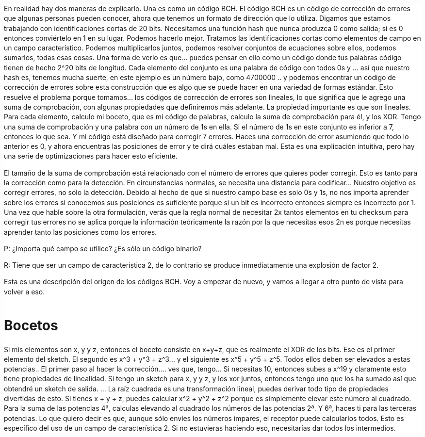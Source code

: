 En realidad hay dos maneras de explicarlo. Una es como un código BCH. El código BCH es un código de corrección de errores que algunas personas pueden conocer, ahora que tenemos un formato de dirección que lo utiliza. Digamos que estamos trabajando con identificaciones cortas de 20 bits. Necesitamos una función hash que nunca produzca 0 como salida; si es 0 entonces conviértelo en 1 en su lugar. Podemos hacerlo mejor. Tratamos las identificaciones cortas como elementos de campo en un campo característico. Podemos multiplicarlos juntos, podemos resolver conjuntos de ecuaciones sobre ellos, podemos sumarlos, todas esas cosas. Una forma de verlo es que... puedes pensar en ello como un código donde tus palabras código tienen de hecho 2^20 bits de longitud. Cada elemento del conjunto es una palabra de código con todos 0s y ... así que nuestro hash es, tenemos mucha suerte, en este ejemplo es un número bajo, como 4700000 .. y podemos encontrar un código de corrección de errores sobre esta construcción que es algo que se puede hacer en una variedad de formas estándar. Esto resuelve el problema porque tomamos... los códigos de corrección de errores son lineales, lo que significa que le agrego una suma de comprobación, con algunas propiedades que definiremos más adelante. La propiedad importante es que son lineales. Para cada elemento, calculo mi boceto, que es mi código de palabras, calculo la suma de comprobación para él, y los XOR. Tengo una suma de comprobación y una palabra con un número de 1s en ella. Si el número de 1s en este conjunto es inferior a 7, entonces lo que sea. Y mi código está diseñado para corregir 7 errores. Haces una corrección de error asumiendo que todo lo anterior es 0, y ahora encuentras las posiciones de error y te dirá cuáles estaban mal. Esta es una explicación intuitiva, pero hay una serie de optimizaciones para hacer esto eficiente.

El tamaño de la suma de comprobación está relacionado con el número de errores que quieres poder corregir. Esto es tanto para la corrección como para la detección. En circunstancias normales, se necesita una distancia para codificar... Nuestro objetivo es corregir errores, no sólo la detección. Debido al hecho de que si nuestro campo base es solo 0s y 1s, no nos importa aprender sobre los errores si conocemos sus posiciones es suficiente porque si un bit es incorrecto entonces siempre es incorrecto por 1. Una vez que hable sobre la otra formulación, verás que la regla normal de necesitar 2x tantos elementos en tu checksum para corregir tus errores no se aplica porque la información teóricamente la razón por la que necesitas esos 2n es porque necesitas aprender tanto las posiciones como los errores.

P: ¿Importa qué campo se utilice? ¿Es sólo un código binario?

R: Tiene que ser un campo de característica 2, de lo contrario se produce inmediatamente una explosión de factor 2.

Esta es una descripción del origen de los códigos BCH. Voy a empezar de nuevo, y vamos a llegar a otro punto de vista para volver a eso.

# Bocetos 

Si mis elementos son x, y y z, entonces el boceto consiste en x+y+z, que es realmente el XOR de los bits. Ese es el primer elemento del sketch. El segundo es x^3 + y^3 + z^3... y el siguiente es x^5 + y^5 + z^5. Todos ellos deben ser elevados a estas potencias.. El primer paso al hacer la corrección.... ves que, tengo... Si necesitas 10, entonces subes a x^19 y claramente esto tiene propiedades de linealidad. Si tengo un sketch para x, y y z, y los xor juntos, entonces tengo uno que los ha sumado así que obtendré un sketch de salida. ... La raíz cuadrada es una transformación lineal, puedes derivar todo tipo de propiedades divertidas de esto. Si tienes x + y + z, puedes calcular x^2 + y^2 + z^2 porque es simplemente elevar este número al cuadrado. Para la suma de las potencias 4ª, calculas elevando al cuadrado los números de las potencias 2ª. Y 6ª, haces ti para las terceras potencias. Lo que quiero decir es que, aunque sólo envíes los números impares, el receptor puede calcularlos todos. Esto es específico del uso de un campo de característica 2. Si no estuvieras haciendo eso, necesitarías dar todos los intermedios.
